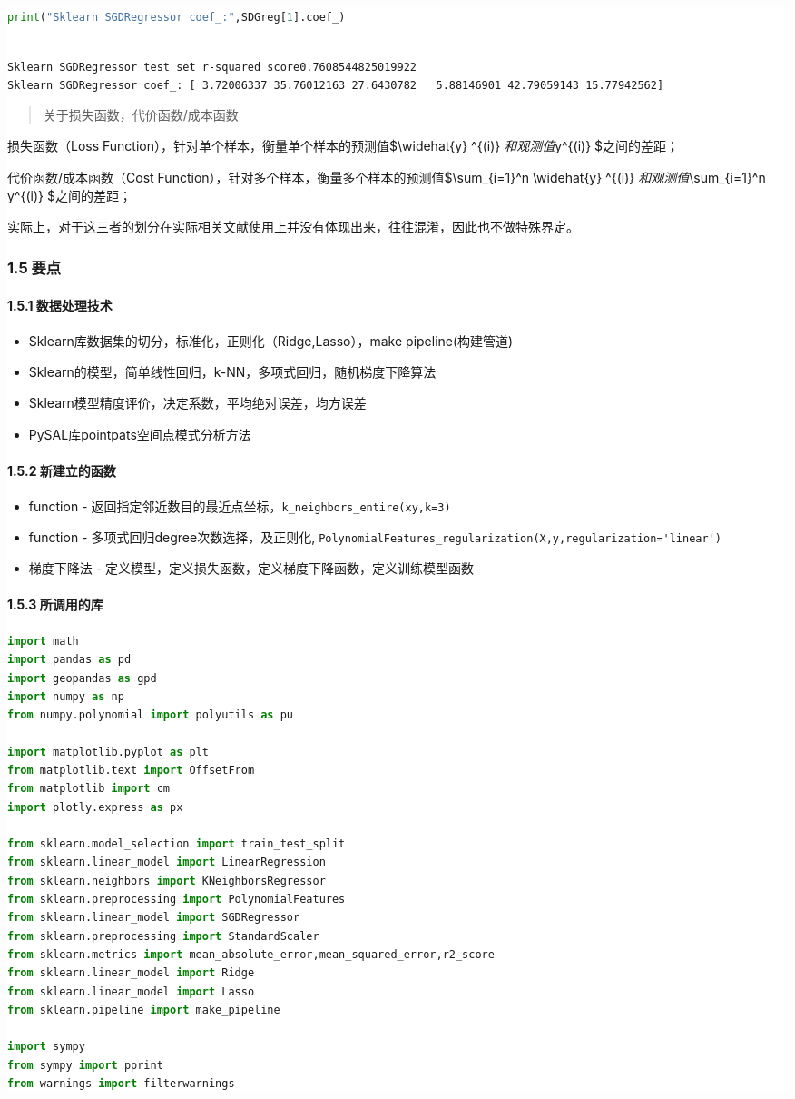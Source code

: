 ```python
print("Sklearn SGDRegressor coef_:",SDGreg[1].coef_)
```

    __________________________________________________
    Sklearn SGDRegressor test set r-squared score0.7608544825019922
    Sklearn SGDRegressor coef_: [ 3.72006337 35.76012163 27.6430782   5.88146901 42.79059143 15.77942562]
    

> 关于损失函数，代价函数/成本函数

 损失函数（Loss Function），针对单个样本，衡量单个样本的预测值$\widehat{y} ^{(i)} $和观测值$y^{(i)} $之间的差距；
 
 代价函数/成本函数（Cost Function），针对多个样本，衡量多个样本的预测值$\sum_{i=1}^n   \widehat{y} ^{(i)}  $和观测值$\sum_{i=1}^n y^{(i)}  $之间的差距；
 
实际上，对于这三者的划分在实际相关文献使用上并没有体现出来，往往混淆，因此也不做特殊界定。

### 1.5 要点
#### 1.5.1 数据处理技术

* Sklearn库数据集的切分，标准化，正则化（Ridge,Lasso），make pipeline(构建管道)

* Sklearn的模型，简单线性回归，k-NN，多项式回归，随机梯度下降算法

* Sklearn模型精度评价，决定系数，平均绝对误差，均方误差

* PySAL库pointpats空间点模式分析方法

#### 1.5.2 新建立的函数
* function - 返回指定邻近数目的最近点坐标，`k_neighbors_entire(xy,k=3)`

* function - 多项式回归degree次数选择，及正则化, `PolynomialFeatures_regularization(X,y,regularization='linear')`

* 梯度下降法 - 定义模型，定义损失函数，定义梯度下降函数，定义训练模型函数

#### 1.5.3 所调用的库


```python
import math
import pandas as pd
import geopandas as gpd
import numpy as np
from numpy.polynomial import polyutils as pu

import matplotlib.pyplot as plt
from matplotlib.text import OffsetFrom
from matplotlib import cm
import plotly.express as px

from sklearn.model_selection import train_test_split
from sklearn.linear_model import LinearRegression
from sklearn.neighbors import KNeighborsRegressor
from sklearn.preprocessing import PolynomialFeatures
from sklearn.linear_model import SGDRegressor
from sklearn.preprocessing import StandardScaler
from sklearn.metrics import mean_absolute_error,mean_squared_error,r2_score
from sklearn.linear_model import Ridge
from sklearn.linear_model import Lasso
from sklearn.pipeline import make_pipeline
    
import sympy
from sympy import pprint
from warnings import filterwarnings
```

